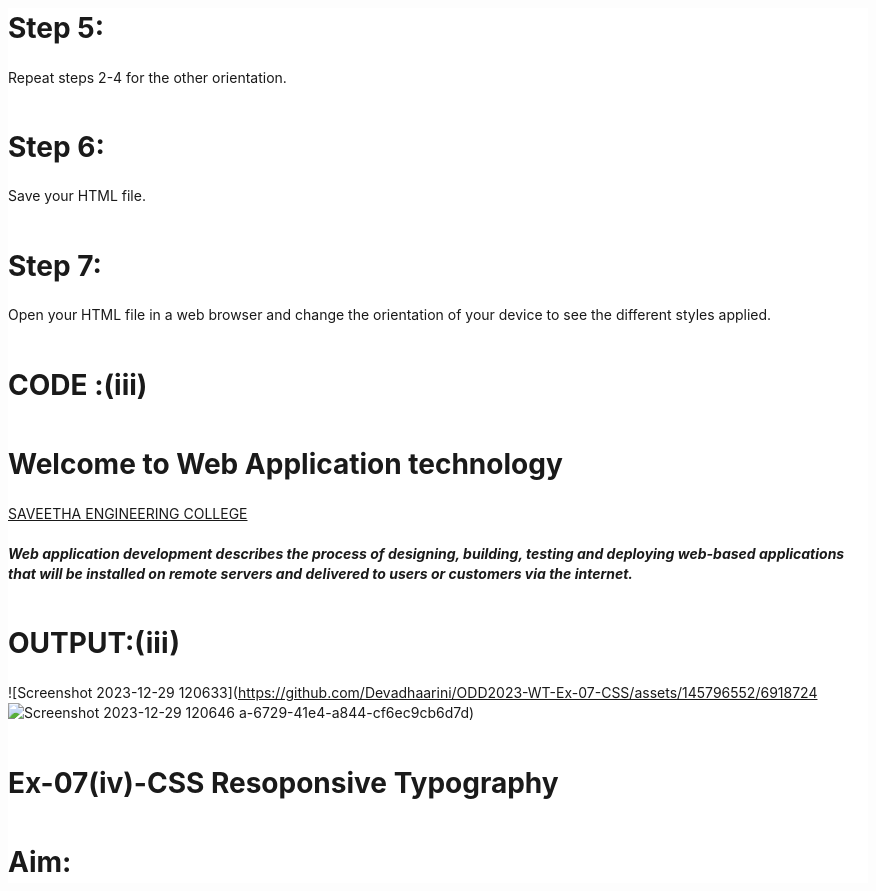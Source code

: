 # Step 5:
Repeat steps 2-4 for the other orientation.
# Step 6:
Save your HTML file.
# Step 7:
Open your HTML file in a web browser and change the orientation of your device to see the different styles applied.
# CODE :(iii)
<!DOCTYPE html>
<html>
  <head>
    <style type="text/css">
      
@media (orientation: portrait) {
    body {
      font-size:16px;
      background-color: rgb(232, 169, 169);
    }
  
    /* Add more styles for portrait orientation as needed */
  }
  
  /* Styles for Landscape Orientation */
  @media (orientation: landscape) {
    body {
      font-size: 25px;
      background-color: rgb(179, 193, 138);
    }
  
    /* Add more styles for landscape orientation as needed */
  }
  </style>
  </head>


  </html>
  <body>
    <h1>Welcome to Web Application technology</h1>
    <p><a href="http://lms.ai.saveetha.ac.in/my/">SAVEETHA ENGINEERING COLLEGE</a></p>
    <h5>
        Web application development describes the process of designing, building, testing and deploying web-based applications that will be installed on remote servers and delivered to users or customers via the internet.
    </h5>
</body>
</html>

# OUTPUT:(iii)
![Screenshot 2023-12-29 120633](https://github.com/Devadhaarini/ODD2023-WT-Ex-07-CSS/assets/145796552/6918724
![Screenshot 2023-12-29 120646](https://github.com/Devadhaarini/ODD2023-WT-Ex-07-CSS/assets/145796552/81c30d09-8c21-412f-8c98-94132e19fcee)
a-6729-41e4-a844-cf6ec9cb6d7d)
# Ex-07(iv)-CSS Resoponsive Typography 
# Aim: